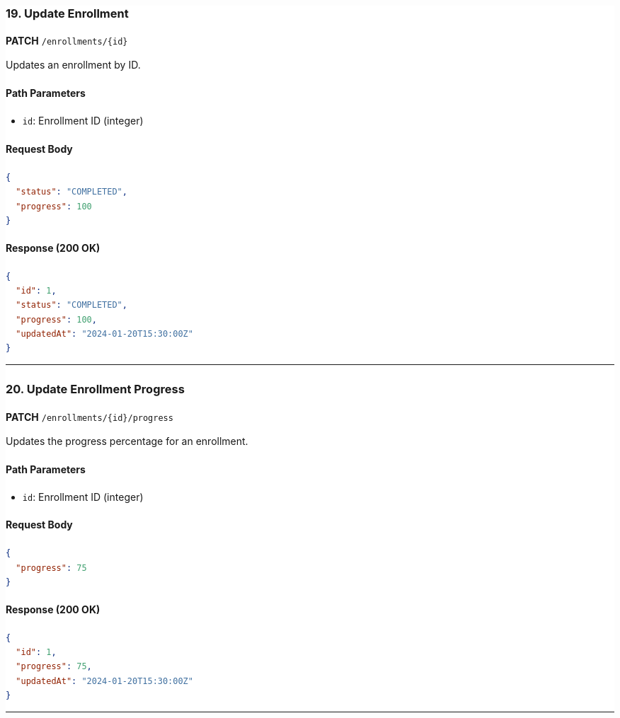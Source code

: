
### 19. Update Enrollment

**PATCH** `/enrollments/{id}`

Updates an enrollment by ID.

#### Path Parameters

- `id`: Enrollment ID (integer)

#### Request Body

```json
{
  "status": "COMPLETED",
  "progress": 100
}
```

#### Response (200 OK)

```json
{
  "id": 1,
  "status": "COMPLETED",
  "progress": 100,
  "updatedAt": "2024-01-20T15:30:00Z"
}
```

---

### 20. Update Enrollment Progress

**PATCH** `/enrollments/{id}/progress`

Updates the progress percentage for an enrollment.

#### Path Parameters

- `id`: Enrollment ID (integer)

#### Request Body

```json
{
  "progress": 75
}
```

#### Response (200 OK)

```json
{
  "id": 1,
  "progress": 75,
  "updatedAt": "2024-01-20T15:30:00Z"
}
```

---